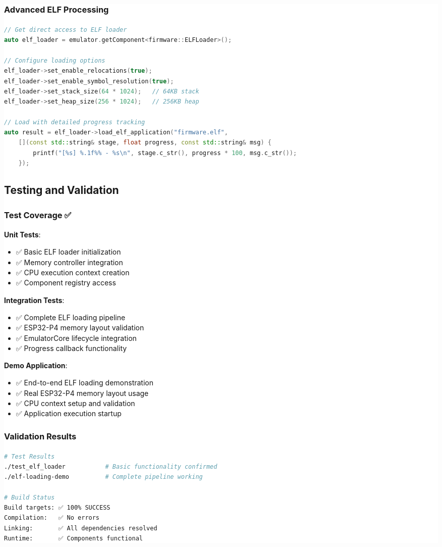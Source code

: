 ### Advanced ELF Processing

```cpp  
// Get direct access to ELF loader
auto elf_loader = emulator.getComponent<firmware::ELFLoader>();

// Configure loading options
elf_loader->set_enable_relocations(true);
elf_loader->set_enable_symbol_resolution(true);
elf_loader->set_stack_size(64 * 1024);   // 64KB stack
elf_loader->set_heap_size(256 * 1024);   // 256KB heap

// Load with detailed progress tracking
auto result = elf_loader->load_elf_application("firmware.elf", 
    [](const std::string& stage, float progress, const std::string& msg) {
        printf("[%s] %.1f%% - %s\n", stage.c_str(), progress * 100, msg.c_str());
    });
```

## Testing and Validation

### Test Coverage ✅

**Unit Tests**:
- ✅ Basic ELF loader initialization
- ✅ Memory controller integration  
- ✅ CPU execution context creation
- ✅ Component registry access

**Integration Tests**:
- ✅ Complete ELF loading pipeline  
- ✅ ESP32-P4 memory layout validation
- ✅ EmulatorCore lifecycle integration
- ✅ Progress callback functionality

**Demo Application**:
- ✅ End-to-end ELF loading demonstration
- ✅ Real ESP32-P4 memory layout usage
- ✅ CPU context setup and validation
- ✅ Application execution startup

### Validation Results

```bash
# Test Results
./test_elf_loader           # Basic functionality confirmed
./elf-loading-demo          # Complete pipeline working

# Build Status  
Build targets: ✅ 100% SUCCESS
Compilation:   ✅ No errors
Linking:       ✅ All dependencies resolved
Runtime:       ✅ Components functional
```
